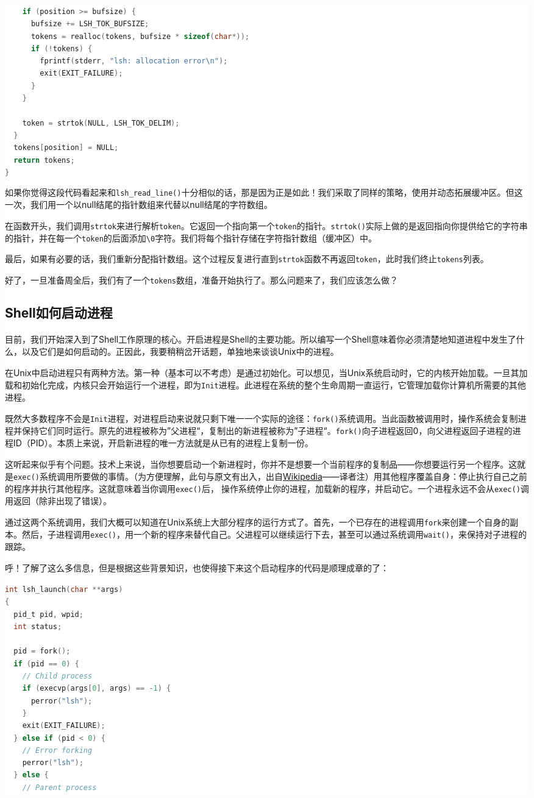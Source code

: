 ```c
    if (position >= bufsize) {
      bufsize += LSH_TOK_BUFSIZE;
      tokens = realloc(tokens, bufsize * sizeof(char*));
      if (!tokens) {
        fprintf(stderr, "lsh: allocation error\n");
        exit(EXIT_FAILURE);
      }
    }

    token = strtok(NULL, LSH_TOK_DELIM);
  }
  tokens[position] = NULL;
  return tokens;
}
```

如果你觉得这段代码看起来和```lsh_read_line()```十分相似的话，那是因为正是如此！我们采取了同样的策略，使用并动态拓展缓冲区。但这一次，我们用一个以null结尾的指针数组来代替以null结尾的字符数组。

在函数开头，我们调用```strtok```来进行解析```token```。它返回一个指向第一个```token```的指针。```strtok()```实际上做的是返回指向你提供给它的字符串的指针，并在每一个```token```的后面添加```\0```字符。我们将每个指针存储在字符指针数组（缓冲区）中。

最后，如果有必要的话，我们重新分配指针数组。这个过程反复进行直到```strtok```函数不再返回```token```，此时我们终止```tokens```列表。

好了，一旦准备周全后，我们有了一个```tokens```数组，准备开始执行了。那么问题来了，我们应该怎么做？



## Shell如何启动进程



目前，我们开始深入到了Shell工作原理的核心。开启进程是Shell的主要功能。所以编写一个Shell意味着你必须清楚地知道进程中发生了什么，以及它们是如何启动的。正因此，我要稍稍岔开话题，单独地来谈谈Unix中的进程。

在Unix中启动进程只有两种方法。第一种（基本可以不考虑）是通过初始化。可以想见，当Unix系统启动时，它的内核开始加载。一旦其加载和初始化完成，内核只会开始运行一个进程，即为```Init```进程。此进程在系统的整个生命周期一直运行，它管理加载你计算机所需要的其他进程。

既然大多数程序不会是```Init```进程，对进程启动来说就只剩下唯一一个实际的途径：```fork()```系统调用。当此函数被调用时，操作系统会复制进程并保持它们同时运行。原先的进程被称为”父进程“，复制出的新进程被称为”子进程“。```fork()```向子进程返回0，向父进程返回子进程的进程ID（PID）。本质上来说，开启新进程的唯一方法就是从已有的进程上复制一份。

这听起来似乎有个问题。技术上来说，当你想要启动一个新进程时，你并不是想要一个当前程序的复制品——你想要运行另一个程序。这就是```exec()```系统调用所要做的事情。（为方便理解，此句与原文有出入，出自[Wikipedia](https://zh.wikipedia.org/wiki/Fork_(%E7%B3%BB%E7%BB%9F%E8%B0%83%E7%94%A8))——译者注）用其他程序覆盖自身：停止执行自己之前的程序并执行其他程序。这就意味着当你调用```exec()```后， 操作系统停止你的进程，加载新的程序，并启动它。一个进程永远不会从```exec()```调用返回（除非出现了错误）。

通过这两个系统调用，我们大概可以知道在Unix系统上大部分程序的运行方式了。首先，一个已存在的进程调用```fork```来创建一个自身的副本。然后，子进程调用```exec()```，用一个新的程序来替代自己。父进程可以继续运行下去，甚至可以通过系统调用```wait()```，来保持对子进程的跟踪。

呼！了解了这么多信息，但是根据这些背景知识，也使得接下来这个启动程序的代码是顺理成章的了：

```c
int lsh_launch(char **args)
{
  pid_t pid, wpid;
  int status;

  pid = fork();
  if (pid == 0) {
    // Child process
    if (execvp(args[0], args) == -1) {
      perror("lsh");
    }
    exit(EXIT_FAILURE);
  } else if (pid < 0) {
    // Error forking
    perror("lsh");
  } else {
    // Parent process
```